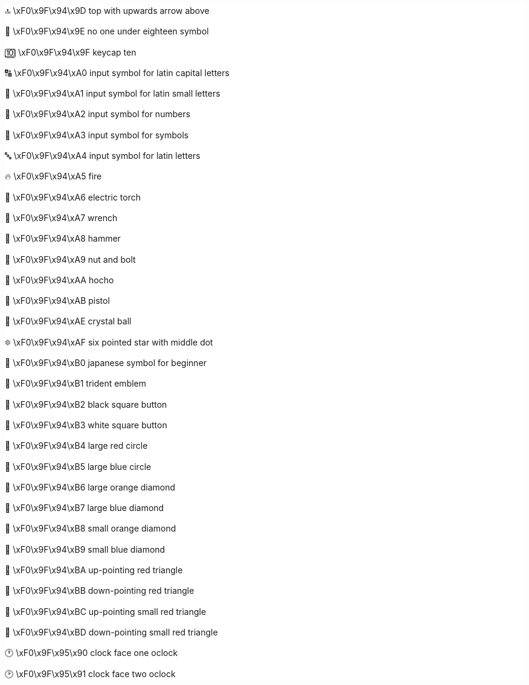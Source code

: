 🔝 \xF0\x9F\x94\x9D top with upwards arrow above

🔞 \xF0\x9F\x94\x9E no one under eighteen symbol

🔟 \xF0\x9F\x94\x9F keycap ten

🔠 \xF0\x9F\x94\xA0 input symbol for latin capital letters

🔡 \xF0\x9F\x94\xA1 input symbol for latin small letters

🔢 \xF0\x9F\x94\xA2 input symbol for numbers

🔣 \xF0\x9F\x94\xA3 input symbol for symbols

🔤 \xF0\x9F\x94\xA4 input symbol for latin letters

🔥 \xF0\x9F\x94\xA5 fire

🔦 \xF0\x9F\x94\xA6 electric torch

🔧 \xF0\x9F\x94\xA7 wrench

🔨 \xF0\x9F\x94\xA8 hammer

🔩 \xF0\x9F\x94\xA9 nut and bolt

🔪 \xF0\x9F\x94\xAA hocho

🔫 \xF0\x9F\x94\xAB pistol

🔮 \xF0\x9F\x94\xAE crystal ball

🔯 \xF0\x9F\x94\xAF six pointed star with middle dot

🔰 \xF0\x9F\x94\xB0 japanese symbol for beginner

🔱 \xF0\x9F\x94\xB1 trident emblem

🔲 \xF0\x9F\x94\xB2 black square button

🔳 \xF0\x9F\x94\xB3 white square button

🔴 \xF0\x9F\x94\xB4 large red circle

🔵 \xF0\x9F\x94\xB5 large blue circle

🔶 \xF0\x9F\x94\xB6 large orange diamond

🔷 \xF0\x9F\x94\xB7 large blue diamond

🔸 \xF0\x9F\x94\xB8 small orange diamond

🔹 \xF0\x9F\x94\xB9 small blue diamond

🔺 \xF0\x9F\x94\xBA up-pointing red triangle

🔻 \xF0\x9F\x94\xBB down-pointing red triangle

🔼 \xF0\x9F\x94\xBC up-pointing small red triangle

🔽 \xF0\x9F\x94\xBD down-pointing small red triangle

🕐 \xF0\x9F\x95\x90 clock face one oclock

🕑 \xF0\x9F\x95\x91 clock face two oclock
